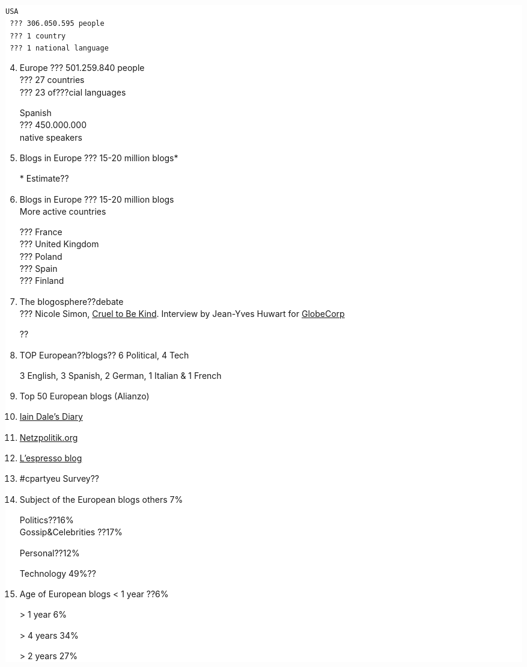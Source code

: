     USA   
     ??? 306.050.595 people   
     ??? 1 country   
     ??? 1 national language
4. Europe ??? 501.259.840 people   
     ??? 27 countries   
     ??? 23 of???cial languages
    
    Spanish   
     ??? 450.000.000   
     native speakers
5. Blogs in Europe ??? 15-20 million blogs\*
    
    \* Estimate??
6. Blogs in Europe ??? 15-20 million blogs   
     More active countries
    
    ??? France   
     ??? United Kingdom   
     ??? Poland   
     ??? Spain   
     ??? Finland
7. The blogosphere??debate<span class="embed-youtube" style="text-align:center; display: block;"><iframe allowfullscreen="true" class="youtube-player" height="360" sandbox="allow-scripts allow-same-origin allow-popups allow-presentation" src="https://www.youtube.com/embed/SQYFd1nOBT0?version=3&rel=1&showsearch=0&showinfo=1&iv_load_policy=1&fs=1&hl=en-US&autohide=2&wmode=transparent" style="border:0;" width="640"></iframe></span>??? Nicole Simon, [Cruel to Be Kind](http://crueltobekind.org/ "Nicole Simon's blog is Cruel to Be Kind"). Interview by Jean-Yves Huwart for [GlobeCorp](http://globecorp.biz/257/2009/why-a-true-european-blogosphere-is-not-emerging-yet-nicole-simon/ "Economics and innovation think-tank")
    
    ??
8. TOP European??blogs?? 6 Political, 4 Tech
    
    3 English, 3 Spanish, 2 German, 1 Italian &amp; 1 French
9. Top 50 European blogs (Alianzo)
10. [Iain Dale’s Diary](http://iaindale.blogspot.com/ "Iain Dale's Diary blog")
11. [Netzpolitik.org](http://www.netzpolitik.org/ "Netzpolitik.org political blog")
12. [L’espresso blog](http://gilioli.blogautore.espresso.repubblica.it/2010/04/13/%C2%ABesta-es-verdad%C2%BB/ "L'espresso blog Piovono Rane di Alessandro Gilioli")
13. \#cpartyeu Survey??
14. Subject of the European blogs others 7%
    
    Politics??16%   
     Gossip&amp;Celebrities ??17%
    
    Personal??12%
    
    Technology 49%??
15. Age of European blogs &lt; 1 year ??6%
    
    &gt; 1 year 6%
    
    &gt; 4 years 34%
    
    &gt; 2 years 27%
    
